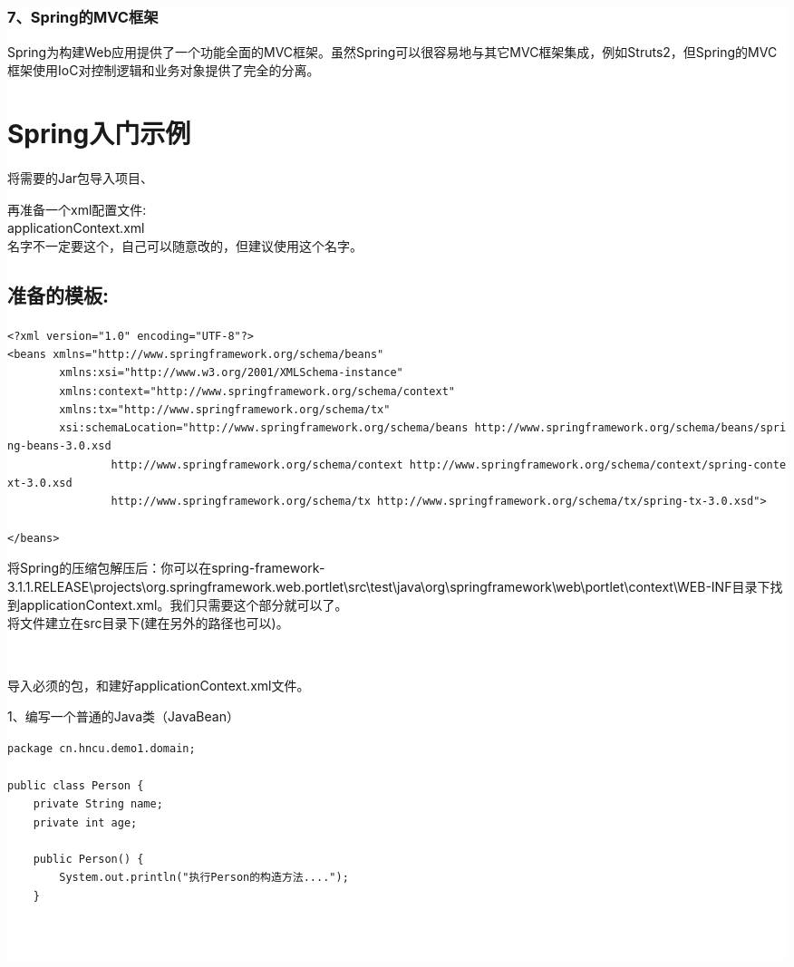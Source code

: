 <h3 id="7spring的mvc框架">7、Spring的MVC框架</h3>

<p>Spring为构建Web应用提供了一个功能全面的MVC框架。虽然Spring可以很容易地与其它MVC框架集成，例如Struts2，但Spring的MVC框架使用IoC对控制逻辑和业务对象提供了完全的分离。</p>



<h1 id="spring入门示例">Spring入门示例</h1>

<p>将需要的Jar包导入项目、</p>

<p>再准备一个xml配置文件: <br>
applicationContext.xml <br>
名字不一定要这个，自己可以随意改的，但建议使用这个名字。</p>



<h2 id="准备的模板">准备的模板:</h2>

<pre class="prettyprint"><code class=" hljs xml"><span class="hljs-pi">&lt;?xml version="1.0" encoding="UTF-8"?&gt;</span>
<span class="hljs-tag">&lt;<span class="hljs-title">beans</span> <span class="hljs-attribute">xmlns</span>=<span class="hljs-value">"http://www.springframework.org/schema/beans"</span>
        <span class="hljs-attribute">xmlns:xsi</span>=<span class="hljs-value">"http://www.w3.org/2001/XMLSchema-instance"</span>
        <span class="hljs-attribute">xmlns:context</span>=<span class="hljs-value">"http://www.springframework.org/schema/context"</span>
        <span class="hljs-attribute">xmlns:tx</span>=<span class="hljs-value">"http://www.springframework.org/schema/tx"</span>
        <span class="hljs-attribute">xsi:schemaLocation</span>=<span class="hljs-value">"http://www.springframework.org/schema/beans http://www.springframework.org/schema/beans/spring-beans-3.0.xsd
                http://www.springframework.org/schema/context http://www.springframework.org/schema/context/spring-context-3.0.xsd
                http://www.springframework.org/schema/tx http://www.springframework.org/schema/tx/spring-tx-3.0.xsd"</span>&gt;</span>

<span class="hljs-tag">&lt;/<span class="hljs-title">beans</span>&gt;</span>
</code></pre>

<p>将Spring的压缩包解压后：你可以在spring-framework-3.1.1.RELEASE\projects\org.springframework.web.portlet\src\test\java\org\springframework\web\portlet\context\WEB-INF目录下找到applicationContext.xml。我们只需要这个部分就可以了。 <br>
将文件建立在src目录下(建在另外的路径也可以)。</p>

<p><img src="http://img.blog.csdn.net/20160831133754660" alt="" title=""></p>

<p>导入必须的包，和建好applicationContext.xml文件。</p>

<p>1、编写一个普通的Java类（JavaBean）</p>



<pre class="prettyprint"><code class=" hljs cs">package cn.hncu.demo1.domain;

<span class="hljs-keyword">public</span> <span class="hljs-keyword">class</span> Person {
    <span class="hljs-keyword">private</span> String name;
    <span class="hljs-keyword">private</span> <span class="hljs-keyword">int</span> age;

    <span class="hljs-keyword">public</span> <span class="hljs-title">Person</span>() {
        System.<span class="hljs-keyword">out</span>.println(<span class="hljs-string">"执行Person的构造方法...."</span>);
    }
